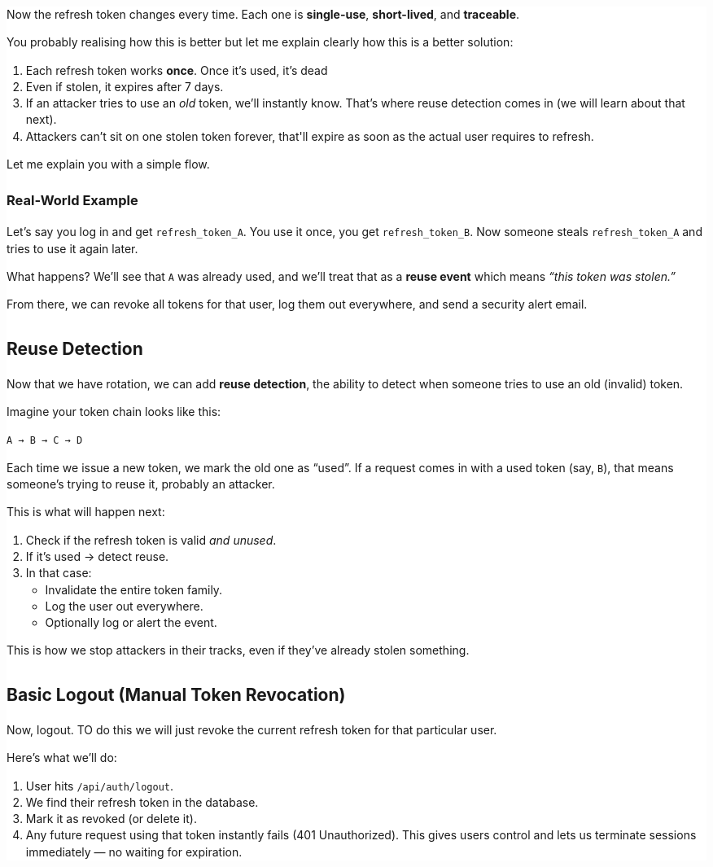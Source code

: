 Now the refresh token changes every time.
Each one is **single-use**, **short-lived**, and **traceable**.

You probably realising how this is better but let me explain clearly how this is a better solution:
1. Each refresh token works **once**.  Once it’s used, it’s dead
2. Even if stolen, it expires after 7 days.
3. If an attacker tries to use an _old_ token, we’ll instantly know.  That’s where reuse detection comes in (we will learn about that next).
4. Attackers can’t sit on one stolen token forever, that'll expire as soon as the actual user requires to refresh.

Let me explain you with a simple flow.
### Real-World Example
Let’s say you log in and get `refresh_token_A`.
You use it once, you get `refresh_token_B`.
Now someone steals `refresh_token_A` and tries to use it again later.

What happens?
We’ll see that `A` was already used, and we’ll treat that as a **reuse event** which means _“this token was stolen.”_

From there, we can revoke all tokens for that user, log them out everywhere, and send a security alert email.
## Reuse Detection
Now that we have rotation, we can add **reuse detection**, the ability to detect when someone tries to use an old (invalid) token.

Imagine your token chain looks like this:
```
A → B → C → D
```

Each time we issue a new token, we mark the old one as “used”.
If a request comes in with a used token (say, `B`), that means someone’s trying to reuse it, probably an attacker.

This is what will happen next:
1. Check if the refresh token is valid _and unused_.
2. If it’s used → detect reuse.
3. In that case:
    - Invalidate the entire token family.
    - Log the user out everywhere.
    - Optionally log or alert the event.

This is how we stop attackers in their tracks, even if they’ve already stolen something.
## Basic Logout (Manual Token Revocation)
Now, logout.  TO do this we will just revoke the current refresh token for that particular user.

Here’s what we’ll do:
1. User hits `/api/auth/logout`.
2. We find their refresh token in the database.
3. Mark it as revoked (or delete it).
4. Any future request using that token instantly fails (401 Unauthorized).
This gives users control and lets us terminate sessions immediately — no waiting for expiration.
